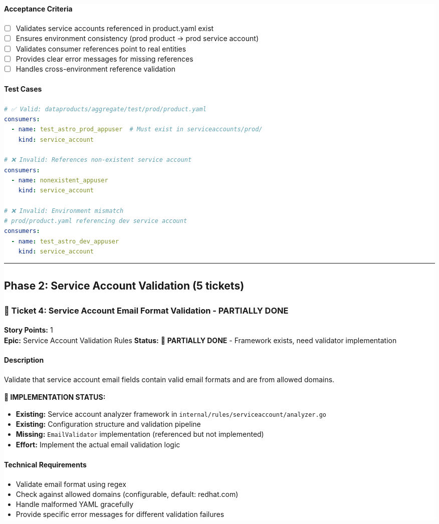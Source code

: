 #### Acceptance Criteria
- [ ] Validates service accounts referenced in product.yaml exist
- [ ] Ensures environment consistency (prod product → prod service account)
- [ ] Validates consumer references point to real entities
- [ ] Provides clear error messages for missing references
- [ ] Handles cross-environment reference validation

#### Test Cases
```yaml
# ✅ Valid: dataproducts/aggregate/test/prod/product.yaml
consumers:
  - name: test_astro_prod_appuser  # Must exist in serviceaccounts/prod/
    kind: service_account

# ❌ Invalid: References non-existent service account
consumers:
  - name: nonexistent_appuser
    kind: service_account

# ❌ Invalid: Environment mismatch
# prod/product.yaml referencing dev service account
consumers:
  - name: test_astro_dev_appuser
    kind: service_account
```

---

## Phase 2: Service Account Validation (5 tickets)

### 🔄 Ticket 4: Service Account Email Format Validation - PARTIALLY DONE
**Story Points:** 1  
**Epic:** Service Account Validation Rules
**Status:** 🔄 **PARTIALLY DONE** - Framework exists, need validator implementation

#### Description
Validate that service account email fields contain valid email formats and are from allowed domains.

**🔄 IMPLEMENTATION STATUS:**
- **Existing:** Service account analyzer framework in `internal/rules/serviceaccount/analyzer.go`
- **Existing:** Configuration structure and validation pipeline
- **Missing:** `EmailValidator` implementation (referenced but not implemented)
- **Effort:** Implement the actual email validation logic

#### Technical Requirements
- Validate email format using regex
- Check against allowed domains (configurable, default: redhat.com)
- Handle malformed YAML gracefully
- Provide specific error messages for different validation failures
